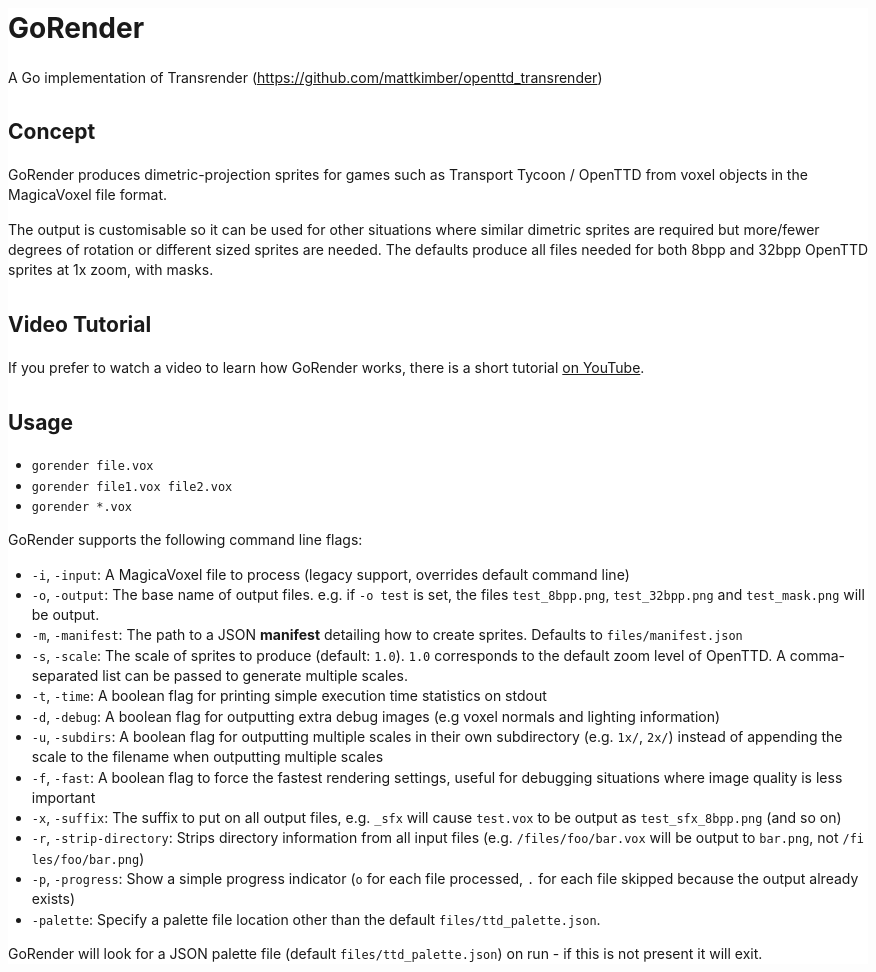 # GoRender

A Go implementation of Transrender (https://github.com/mattkimber/openttd_transrender)

## Concept

GoRender produces dimetric-projection sprites for games such as Transport Tycoon / OpenTTD
from voxel objects in the MagicaVoxel file format.

The output is customisable so it can be used for other situations where
similar dimetric sprites are required but more/fewer degrees of rotation or different
sized sprites are needed. The defaults produce all files needed for both
8bpp and 32bpp OpenTTD sprites at 1x zoom, with masks.

## Video Tutorial

If you prefer to watch a video to learn how GoRender works, there is a short tutorial
[on YouTube](https://www.youtube.com/watch?v=kI1hpgqkK9I).

## Usage

* `gorender file.vox`
* `gorender file1.vox file2.vox`
* `gorender *.vox`


GoRender supports the following command line flags:

* `-i`, `-input`: A MagicaVoxel file to process (legacy support, overrides default command line)
* `-o`, `-output`: The base name of output files. e.g. if `-o test` is set, the files `test_8bpp.png`, `test_32bpp.png` and `test_mask.png` will be output.
* `-m`, `-manifest`: The path to a JSON **manifest** detailing how to create sprites. Defaults to `files/manifest.json`
* `-s`, `-scale`: The scale of sprites to produce (default: `1.0`). `1.0` corresponds to the default zoom level of OpenTTD. A comma-separated list can be passed to generate multiple scales.
* `-t`, `-time`: A boolean flag for printing simple execution time statistics on stdout
* `-d`, `-debug`: A boolean flag for outputting extra debug images (e.g voxel normals and lighting information)
* `-u`, `-subdirs`: A boolean flag for outputting multiple scales in their own subdirectory (e.g. `1x/`, `2x/`) instead of appending the scale to the filename when outputting multiple scales
* `-f`, `-fast`: A boolean flag to force the fastest rendering settings, useful for debugging situations where image quality is less important
* `-x`, `-suffix`: The suffix to put on all output files, e.g. `_sfx` will cause `test.vox` to be output as `test_sfx_8bpp.png` (and so on)
* `-r`, `-strip-directory`: Strips directory information from all input files (e.g. `/files/foo/bar.vox` will be output to `bar.png`, not `/files/foo/bar.png`)
* `-p`, `-progress`: Show a simple progress indicator (`o` for each file processed, `.` for each file skipped because the output already exists)
* `-palette`: Specify a palette file location other than the default `files/ttd_palette.json`.

GoRender will look for a JSON palette file (default `files/ttd_palette.json`) on run - if this
is not present it will exit.

